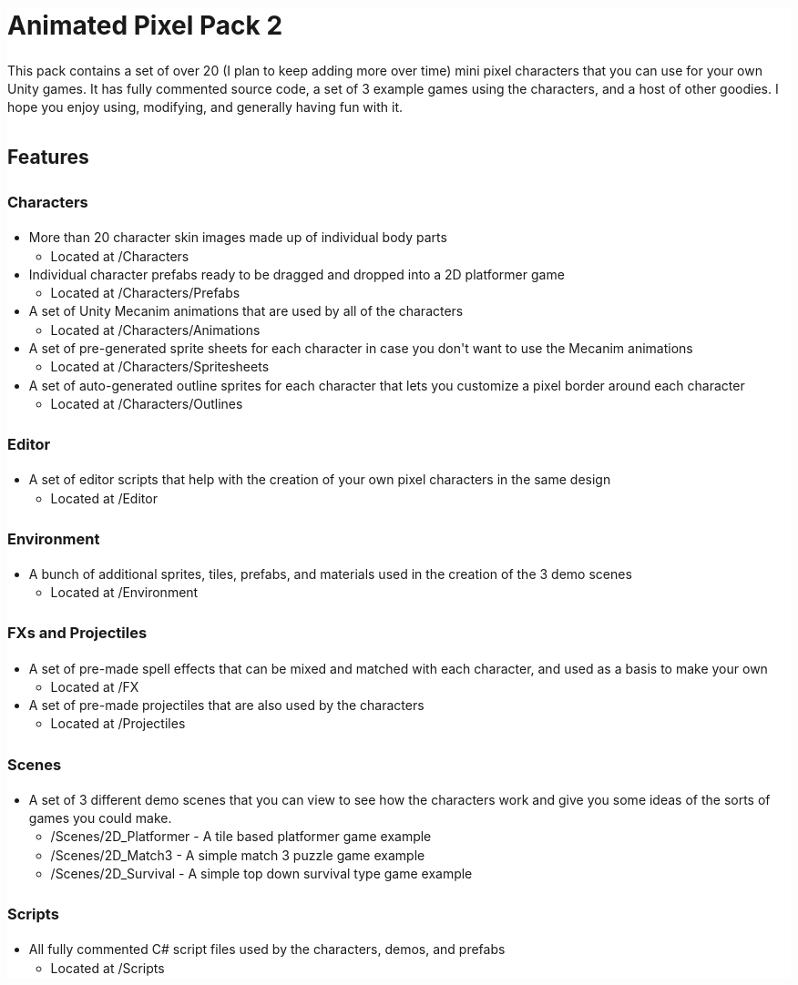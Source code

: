 # Animated Pixel Pack 2

This pack contains a set of over 20 (I plan to keep adding more over time) mini pixel characters that you can use for your own Unity games. It has fully commented source code, a set of 3 example games using the characters, and a host of other goodies. I hope you enjoy using, modifying, and generally having fun with it.

## Features
### Characters
* More than 20 character skin images made up of individual body parts
    * Located at /Characters
* Individual character prefabs ready to be dragged and dropped into a 2D platformer game
    * Located at /Characters/Prefabs
* A set of Unity Mecanim animations that are used by all of the characters
    * Located at /Characters/Animations
* A set of pre-generated sprite sheets for each character in case you don't want to use the Mecanim animations
    * Located at /Characters/Spritesheets
* A set of auto-generated outline sprites for each character that lets you customize a pixel border around each character
    * Located at /Characters/Outlines

### Editor
* A set of editor scripts that help with the creation of your own pixel characters in the same design
    * Located at /Editor

### Environment
* A bunch of additional sprites, tiles, prefabs, and materials used in the creation of the 3 demo scenes
    * Located at /Environment

### FXs and Projectiles
* A set of pre-made spell effects that can be mixed and matched with each character, and used as a basis to make your own
    * Located at /FX
* A set of pre-made projectiles that are also used by the characters
    * Located at /Projectiles

### Scenes
* A set of 3 different demo scenes that you can view to see how the characters work and give you some ideas of the sorts of games you could make.
    * /Scenes/2D_Platformer - A tile based platformer game example
    * /Scenes/2D_Match3 - A simple match 3 puzzle game example
    * /Scenes/2D_Survival - A simple top down survival type game example

### Scripts
* All fully commented C# script files used by the characters, demos, and prefabs
    * Located at /Scripts
